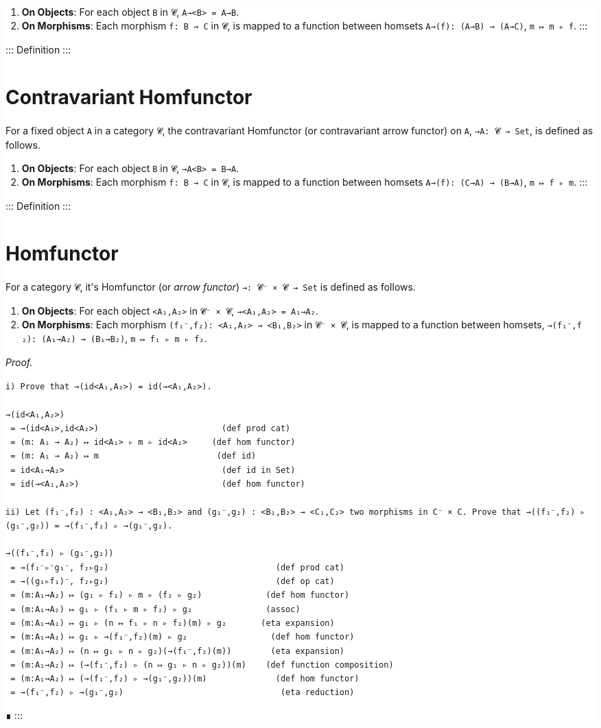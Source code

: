 1. **On Objects**: For each object `B` in `𝓒`, `A→<B> = A→B`.
2. **On Morphisms**: Each morphism `f: B → C` in `𝓒`, is mapped to a function between homsets `A→(f): (A→B) → (A→C)`, `m ↦ m ▹ f`.
:::

::: Definition :::
# Contravariant Homfunctor
For a fixed object `A` in a category `𝓒`, the contravariant Homfunctor (or contravariant arrow functor) on `A`, `→A: 𝓒 → Set`, is defined as follows.

1. **On Objects**: For each object `B` in `𝓒`, `→A<B> = B→A`.
2. **On Morphisms**: Each morphism `f: B → C` in `𝓒`, is mapped to a function between homsets `A→(f): (C→A) → (B→A)`, `m ↦ f ▹ m`.
:::

::: Definition :::
# Homfunctor
For a category `𝓒`, it's Homfunctor (or *arrow functor*) `→: 𝓒⁻ × 𝓒 → Set` is defined as follows.

1. **On Objects**: For each object `<A₁,A₂>` in `𝓒⁻ × 𝓒`, `→<A₁,A₂> = A₁→A₂`.
2. **On Morphisms**: Each morphism `(f₁⁻,f₂): <A₁,A₂> → <B₁,B₂>` in `𝓒⁻ × 𝓒`, is mapped to a function between homsets,  `→(f₁⁻,f₂): (A₁→A₂) → (B₁→B₂)`, `m ↦ f₁ ▹ m ▹ f₂`.

_Proof._
```
i) Prove that →(id<A₁,A₂>) = id(→<A₁,A₂>).

→(id<A₁,A₂>) 
 = →(id<A₁>,id<A₂>)                         (def prod cat)
 = (m: A₁ → A₂) ↦ id<A₁> ▹ m ▹ id<A₂>     (def hom functor)
 = (m: A₁ → A₂) ↦ m                        (def id)
 = id<A₁→A₂>                                (def id in Set)
 = id(→<A₁,A₂>)                             (def hom functor)

ii) Let (f₁⁻,f₂) : <A₁,A₂> → <B₁,B₂> and (g₁⁻,g₂) : <B₁,B₂> → <C₁,C₂> two morphisms in C⁻ × C. Prove that →((f₁⁻,f₂) ▹ (g₁⁻,g₂)) = →(f₁⁻,f₂) ▹ →(g₁⁻,g₂).

→((f₁⁻,f₂) ▹ (g₁⁻,g₂)) 
 = →(f₁⁻▹⁻g₁⁻, f₂▹g₂)                                  (def prod cat)
 = →((g₁▹f₁)⁻, f₂▹g₂)                                  (def op cat)
 = (m:A₁→A₂) ↦ (g₁ ▹ f₁) ▹ m ▹ (f₂ ▹ g₂)             (def hom functor)
 = (m:A₁→A₂) ↦ g₁ ▹ (f₁ ▹ m ▹ f₂) ▹ g₂               (assoc)
 = (m:A₁→A₂) ↦ g₁ ▹ (n ↦ f₁ ▹ n ▹ f₂)(m) ▹ g₂       (eta expansion)
 = (m:A₁→A₂) ↦ g₁ ▹ →(f₁⁻,f₂)(m) ▹ g₂                 (def hom functor)
 = (m:A₁→A₂) ↦ (n ↦ g₁ ▹ n ▹ g₂)(→(f₁⁻,f₂)(m))        (eta expansion)
 = (m:A₁→A₂) ↦ (→(f₁⁻,f₂) ▹ (n ↦ g₁ ▹ n ▹ g₂))(m)    (def function composition)
 = (m:A₁→A₂) ↦ (→(f₁⁻,f₂) ▹ →(g₁⁻,g₂))(m)              (def hom functor)
 = →(f₁⁻,f₂) ▹ →(g₁⁻,g₂)                                (eta reduction)
```
∎
:::
